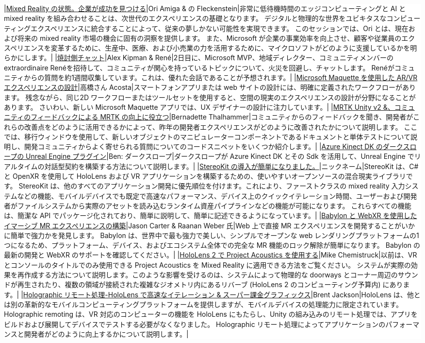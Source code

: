 |[Mixed Reality の状態。企業が成功を見つける](https://nam06.safelinks.protection.outlook.com/?url=https%3A%2F%2Fchannel9.msdn.com%2FShows%2FDocs-Mixed-Reality%2FThe-State-of-Mixed-Reality-Where-Companies-are-finding-Success&data=02%7C01%7CJesse.McCulloch%40microsoft.com%7Cbb1f269ef76d4183c97c08d802c405e6%7C72f988bf86f141af91ab2d7cd011db47%7C1%7C0%7C637262388228563919&sdata=LC0hjv88Vz3Scg8EkGVBvx5leky%2FLI%2FNXwG9iZCK3zs%3D&reserved=0)|Ori Amiga & の Fleckenstein|非常に低待機時間のエッジコンピューティングと AI と mixed reality を組み合わせることは、次世代のエクスペリエンスの基礎となります。 デジタルと物理的な世界をユビキタスなコンピューティングエクスペリエンスに統合することによって、従来の夢しかない可能性を実現できます。 このセッションでは、Ori とは、現在および将来の mixed reality 市場の機会に固有の洞察を提供します。 また、Microsoft が企業の事業効率を向上させ、顧客や従業員のエクスペリエンスを変革するために、生産中、医療、および小売業の力を活用するために、マイクロソフトがどのように支援しているかを明らかにします。|
|[焼討側チャット](https://aka.ms/MRDDFireside)|Alex Kipman & René|2日目に、Microsoft MVP、地域ディレクター、コミュニティメンバーの extraordinaire Renéを招待して、コミュニティが関心を持っているトピックについて、火災を回避し、チャットします。 Renéがコミュニティからの質問を約1週間収集しています。これは、優れた会話であることが予想されます。|
|[Microsoft Maquette を使用した AR/VR エクスペリエンスの設計](https://nam06.safelinks.protection.outlook.com/?url=https%3A%2F%2Fchannel9.msdn.com%2FShows%2FDocs-Mixed-Reality%2FDesigning-ARVR-experiences-using-Microsoft-Maquette&data=02%7C01%7CJesse.McCulloch%40microsoft.com%7Cbb1f269ef76d4183c97c08d802c405e6%7C72f988bf86f141af91ab2d7cd011db47%7C1%7C0%7C637262388228563919&sdata=wKqproPPzrc6%2BcyhzjOsTZC6CjtdtgfKVigZoEjmdTQ%3D&reserved=0)|高橋さん Acosta|スマートフォンアプリまたは web サイトの設計には、明確に定義されたワークフローがあります。 残念ながら、同じ2D ワークフローまたはツールセットを使用すると、空間の現実のエクスペリエンスの設計が分野になることがあります。 さいわい、新しい Microsoft Maquette アプリでは、UX デザイナーの設計に注力しています。|
|[MRTK Unity v2 &、コミュニティのフィードバックによる MRTK の向上に役立つ](https://nam06.safelinks.protection.outlook.com/?url=https%3A%2F%2Fchannel9.msdn.com%2FShows%2FDocs-Mixed-Reality%2FMRTK-Unity-v2-and-beyond-How-community-feedback-helped-us-improve-MRTK&data=02%7C01%7CJesse.McCulloch%40microsoft.com%7Cbb1f269ef76d4183c97c08d802c405e6%7C72f988bf86f141af91ab2d7cd011db47%7C1%7C0%7C637262388228573910&sdata=HIRUnT9nGAWfYpLCI%2BOkATsyh4VTZlGAcDPPhOLvEWY%3D&reserved=0)|Bernadette Thalhammer|コミュニティからのフィードバックを聞き、開発者がこれらの改善点をどのように活用できるかによって、昨年の開発者エクスペリエンスがどのように改善されたかについて説明します。 ここでは、移行ウィンドウを使用して、新しいオブジェクトのマニピュレーターコンポーネントであるドキュメントと単体テストについて説明し、開発コミュニティからよく寄せられる質問についてのコードスニペットをいくつか紹介します。|
|[Azure Kinect DK のダークスロープの Unreal Engine プラグイン](https://nam06.safelinks.protection.outlook.com/?url=https%3A%2F%2Fchannel9.msdn.com%2FShows%2FDocs-Mixed-Reality%2FDark-Slopes-Unreal-Engine-plugin-for-the-Azure-Kinect-DK&data=02%7C01%7CJesse.McCulloch%40microsoft.com%7Cbb1f269ef76d4183c97c08d802c405e6%7C72f988bf86f141af91ab2d7cd011db47%7C1%7C0%7C637262388228573910&sdata=HpMHOpCP9ThNWntwe4D0tUDT4SAULBZrsfjPxPJmtJs%3D&reserved=0)|Ben: ダークスロープ|ダークスロープが Azure Kinect DK とその Sdk を活用して、Unreal Engine でリアルタイムの対話型契約を構築する方法について説明します。|
|[StereoKit の導入が簡単になりました。](https://nam06.safelinks.protection.outlook.com/?url=https%3A%2F%2Fchannel9.msdn.com%2FShows%2FDocs-Mixed-Reality%2FIntroducing-StereoKit-MR-Made-Easy&data=02%7C01%7CJesse.McCulloch%40microsoft.com%7Cbb1f269ef76d4183c97c08d802c405e6%7C72f988bf86f141af91ab2d7cd011db47%7C1%7C0%7C637262388228583903&sdata=lP9GElxZlWYV%2B9yC5s9gGpbmdWHsNCQx6TTd%2FGjDew8%3D&reserved=0)|ニックネーム|StereoKit は、C# と OpenXR を使用して HoloLens および VR アプリケーションを構築するための、使いやすいオープンソースの混合現実ライブラリです。 StereoKit は、他のすべてのアプリケーション開発に優先順位を付けます。これにより、ファーストクラスの mixed reality 入力システムなどの機能、モバイルデバイスでも既定で高速なパフォーマンス、デバイス上のクイックイテレーション時間、ユーザーおよび開発者がファイルシステムから実際のアセットを読み込むランタイム資産パイプラインなどの機能が可能になります。 これらすべての機能は、簡潔な API でパッケージ化されており、簡単に説明して、簡単に記述できるようになっています。|
|[Babylon と WebXR を使用したイマーシブ MR エクスペリエンスの構築](https://nam06.safelinks.protection.outlook.com/?url=https%3A%2F%2Fchannel9.msdn.com%2FShows%2FDocs-Mixed-Reality%2FBuilding-Immersive-MR-Experiences-with-Babylonjs-and-WebXR&data=02%7C01%7CJesse.McCulloch%40microsoft.com%7Cbb1f269ef76d4183c97c08d802c405e6%7C72f988bf86f141af91ab2d7cd011db47%7C1%7C0%7C637262388228583903&sdata=%2BHwz1DfO7Xlu8yyCI7dSHz9XNkwomhyx3SBpBCKi57Q%3D&reserved=0)|Jason Carter & Raanan Weber 氏|Web 上で直接 MR エクスペリエンスを開発することがいかに簡単で強力かを発見します。 Babylon は、世界中で最も強力で美しい、シンプルでオープンな web レンダリングプラットフォームの1つになるため、プラットフォーム、デバイス、およびエコシステム全体での完全な MR 機能のロック解除が簡単になります。 Babylon の最新の開発と WebXR のサポートを確認してください。|
|[HoloLens 2 で Project Acoustics を使用する](https://nam06.safelinks.protection.outlook.com/?url=https%3A%2F%2Fchannel9.msdn.com%2FShows%2FDocs-Mixed-Reality%2FUsing-Project-Acoustics-with-HoloLens-2&data=02%7C01%7CJesse.McCulloch%40microsoft.com%7Cbb1f269ef76d4183c97c08d802c405e6%7C72f988bf86f141af91ab2d7cd011db47%7C1%7C0%7C637262388228593899&sdata=FeXYURaTK35l3ZdASgVhB52Apbi%2BIWk5v3vPd0KTgEc%3D&reserved=0)|Mike Chemistruck|以前は、VR とコンソールのタイトルでのみ使用できる Project Acoustics を Mixed Reality に適用できる方法をご覧ください。 システムが実際の効果を再作成する方法について説明します。このような影響を受けるのは、システムによって物理的な doorways とコーナー周辺のサウンドが再生されたり、複数の領域が接続された複雑なジオメトリ内にあるリバーブ (HoloLens 2 のコンピューティング予算内) にあります。|
|[Holographic リモート処理-HoloLens で高速なイテレーション & スーパー課金グラフィックス](https://nam06.safelinks.protection.outlook.com/?url=https%3A%2F%2Fchannel9.msdn.com%2FShows%2FDocs-Mixed-Reality%2FHolographic-Remoting-Rapid-iteration-and-superharged-graphics-on-HoloLens&data=02%7C01%7CJesse.McCulloch%40microsoft.com%7Cbb1f269ef76d4183c97c08d802c405e6%7C72f988bf86f141af91ab2d7cd011db47%7C1%7C0%7C637262388228593899&sdata=Hts1tvJ%2FLnq52uJ4N2tb33KV9OWCrVYHuFJM9N6m9S4%3D&reserved=0)|Brent Jackson|HoloLens は、他とは別の革新的なモバイルコンピューティングプラットフォームを提供しますが、モバイルデバイスの処理能力に限定されています。 Holographic remoting は、VR 対応のコンピューターの機能を HoloLens にもたらし、Unity の組み込みのリモート処理では、アプリをビルドおよび展開してデバイスでテストする必要がなくなりました。 Holographic リモート処理によってアプリケーションのパフォーマンスと開発者がどのように向上するかについて説明します。|